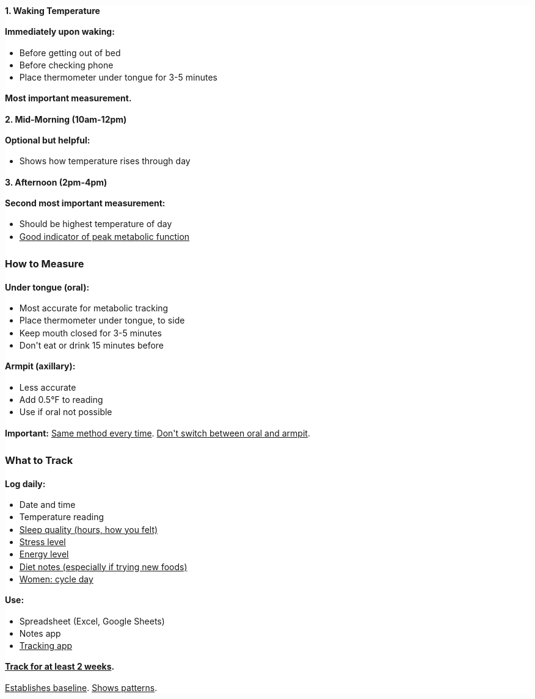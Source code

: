 **1. Waking Temperature**

**Immediately upon waking:**
- Before getting out of bed
- Before checking phone
- Place thermometer under tongue for 3-5 minutes

**Most important measurement.**

**2. Mid-Morning (10am-12pm)**

**Optional but helpful:**
- Shows how temperature rises through day

**3. Afternoon (2pm-4pm)**

**Second most important measurement:**
- Should be highest temperature of day
- [Good indicator of peak metabolic function](/blog/seed-oils-and-thyroid)

### **How to Measure**

**Under tongue (oral):**
- Most accurate for metabolic tracking
- Place thermometer under tongue, to side
- Keep mouth closed for 3-5 minutes
- Don't eat or drink 15 minutes before

**Armpit (axillary):**
- Less accurate
- Add 0.5°F to reading
- Use if oral not possible

**Important:**
[Same method every time](/blog/tracking-symptoms). [Don't switch between oral and armpit](/blog/temperature-tracking-metabolism).

### **What to Track**

**Log daily:**
- Date and time
- Temperature reading
- [Sleep quality (hours, how you felt)](/blog/body-temperature-sleep)
- [Stress level](/blog/cortisol-stress-metabolism)
- [Energy level](/blog/energy-crashes)
- [Diet notes (especially if trying new foods)](/blog/meal-planning)
- [Women: cycle day](/blog/menstrual-cycle-tracking)

**Use:**
- Spreadsheet (Excel, Google Sheets)
- Notes app
- [Tracking app](/blog/tracking-symptoms)

**[Track for at least 2 weeks](/blog/tracking-symptoms).**

[Establishes baseline](/blog/temperature-tracking-metabolism). [Shows patterns](/blog/seed-oils-and-thyroid).
